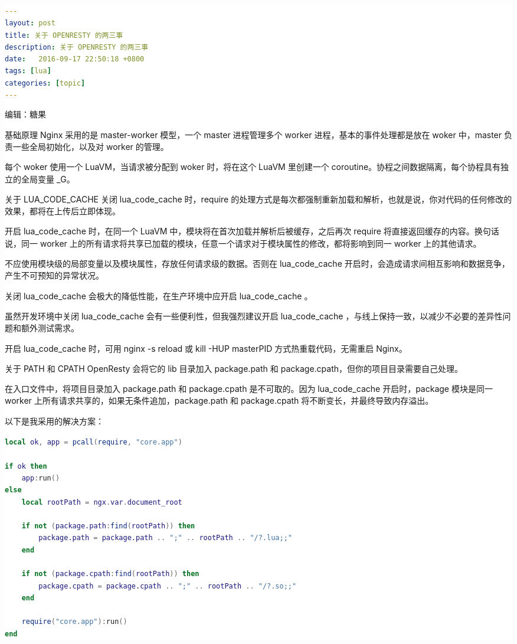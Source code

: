 ```yaml
---
layout: post
title: 关于 OPENRESTY 的两三事
description: 关于 OPENRESTY 的两三事
date:   2016-09-17 22:50:18 +0800 
tags: [lua]
categories: [topic]
---
```

编辑：糖果

基础原理
Nginx 采用的是 master-worker 模型，一个 master 进程管理多个 worker 进程，基本的事件处理都是放在 woker 中，master 负责一些全局初始化，以及对 worker 的管理。

每个 woker 使用一个 LuaVM，当请求被分配到 woker 时，将在这个 LuaVM 里创建一个 coroutine。协程之间数据隔离，每个协程具有独立的全局变量 _G。

关于 LUA_CODE_CACHE
关闭 lua_code_cache 时，require 的处理方式是每次都强制重新加载和解析，也就是说，你对代码的任何修改的效果，都将在上传后立即体现。

开启 lua_code_cache 时，在同一个 LuaVM 中，模块将在首次加载并解析后被缓存，之后再次 require 将直接返回缓存的内容。换句话说，同一 worker 上的所有请求将共享已加载的模块，任意一个请求对于模块属性的修改，都将影响到同一 worker 上的其他请求。

不应使用模块级的局部变量以及模块属性，存放任何请求级的数据。否则在 lua_code_cache 开启时，会造成请求间相互影响和数据竞争，产生不可预知的异常状况。

关闭 lua_code_cache 会极大的降低性能，在生产环境中应开启 lua_code_cache 。

虽然开发环境中关闭 lua_code_cache 会有一些便利性，但我强烈建议开启 lua_code_cache ，与线上保持一致，以减少不必要的差异性问题和额外测试需求。

开启 lua_code_cache 时，可用 nginx -s reload 或 kill -HUP masterPID 方式热重载代码，无需重启 Nginx。

关于 PATH 和 CPATH
OpenResty 会将它的 lib 目录加入 package.path 和 package.cpath，但你的项目目录需要自己处理。

在入口文件中，将项目目录加入 package.path 和 package.cpath 是不可取的。因为 lua_code_cache 开启时，package 模块是同一 worker 上所有请求共享的，如果无条件追加，package.path 和 package.cpath 将不断变长，并最终导致内存溢出。

以下是我采用的解决方案：

```lua
local ok, app = pcall(require, "core.app")

if ok then
    app:run()
else
    local rootPath = ngx.var.document_root

    if not (package.path:find(rootPath)) then
        package.path = package.path .. ";" .. rootPath .. "/?.lua;;"
    end

    if not (package.cpath:find(rootPath)) then
        package.cpath = package.cpath .. ";" .. rootPath .. "/?.so;;"
    end

    require("core.app"):run()
end
```

